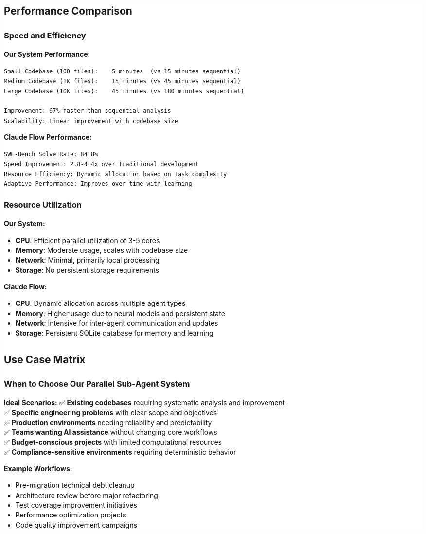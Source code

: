 ## Performance Comparison

### Speed and Efficiency

**Our System Performance:**
```
Small Codebase (100 files):    5 minutes  (vs 15 minutes sequential)
Medium Codebase (1K files):    15 minutes (vs 45 minutes sequential)  
Large Codebase (10K files):    45 minutes (vs 180 minutes sequential)

Improvement: 67% faster than sequential analysis
Scalability: Linear improvement with codebase size
```

**Claude Flow Performance:**
```
SWE-Bench Solve Rate: 84.8%
Speed Improvement: 2.8-4.4x over traditional development
Resource Efficiency: Dynamic allocation based on task complexity
Adaptive Performance: Improves over time with learning
```

### Resource Utilization

**Our System:**
- **CPU**: Efficient parallel utilization of 3-5 cores
- **Memory**: Moderate usage, scales with codebase size
- **Network**: Minimal, primarily local processing
- **Storage**: No persistent storage requirements

**Claude Flow:**
- **CPU**: Dynamic allocation across multiple agent types
- **Memory**: Higher usage due to neural models and persistent state
- **Network**: Intensive for inter-agent communication and updates
- **Storage**: Persistent SQLite database for memory and learning

## Use Case Matrix

### When to Choose Our Parallel Sub-Agent System

**Ideal Scenarios:**
✅ **Existing codebases** requiring systematic analysis and improvement  
✅ **Specific engineering problems** with clear scope and objectives  
✅ **Production environments** needing reliability and predictability  
✅ **Teams wanting AI assistance** without changing core workflows  
✅ **Budget-conscious projects** with limited computational resources  
✅ **Compliance-sensitive environments** requiring deterministic behavior  

**Example Workflows:**
- Pre-migration technical debt cleanup
- Architecture review before major refactoring
- Test coverage improvement initiatives
- Performance optimization projects
- Code quality improvement campaigns
